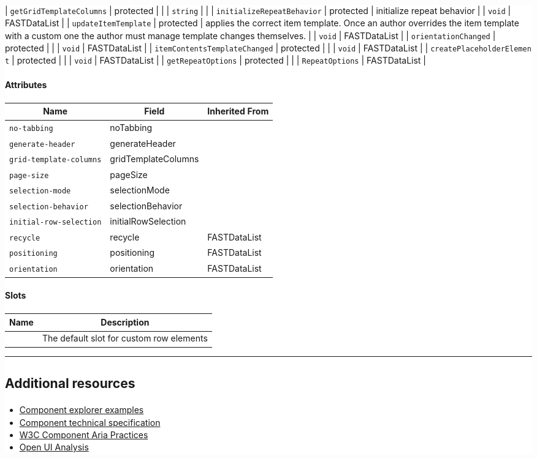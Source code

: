 | `getGridTemplateColumns`      | protected |                                                                                                                                                     |                  | `string`        |                |
| `initializeRepeatBehavior`    | protected | initialize repeat behavior                                                                                                                          |                  | `void`          | FASTDataList   |
| `updateItemTemplate`          | protected | applies the correct item template. Once an author overrides the item template with a custom one the author must manage template changes themselves. |                  | `void`          | FASTDataList   |
| `orientationChanged`          | protected |                                                                                                                                                     |                  | `void`          | FASTDataList   |
| `itemContentsTemplateChanged` | protected |                                                                                                                                                     |                  | `void`          | FASTDataList   |
| `createPlaceholderElement`    | protected |                                                                                                                                                     |                  | `void`          | FASTDataList   |
| `getRepeatOptions`            | protected |                                                                                                                                                     |                  | `RepeatOptions` | FASTDataList   |

#### Attributes

| Name                    | Field               | Inherited From |
| ----------------------- | ------------------- | -------------- |
| `no-tabbing`            | noTabbing           |                |
| `generate-header`       | generateHeader      |                |
| `grid-template-columns` | gridTemplateColumns |                |
| `page-size`             | pageSize            |                |
| `selection-mode`        | selectionMode       |                |
| `selection-behavior`    | selectionBehavior   |                |
| `initial-row-selection` | initialRowSelection |                |
| `recycle`               | recycle             | FASTDataList   |
| `positioning`           | positioning         | FASTDataList   |
| `orientation`           | orientation         | FASTDataList   |

#### Slots

| Name | Description                              |
| ---- | ---------------------------------------- |
|      | The default slot for custom row elements |

<hr/>


## Additional resources

* [Component explorer examples](https://explore.fast.design/components/fast-data-grid)
* [Component technical specification](https://github.com/microsoft/fast/blob/master/packages/web-components/fast-foundation/src/data-grid/data-grid.spec.md)
* [W3C Component Aria Practices](https://w3c.github.io/aria-practices/#grid)
* [Open UI Analysis](https://open-ui.org/components/table.research)